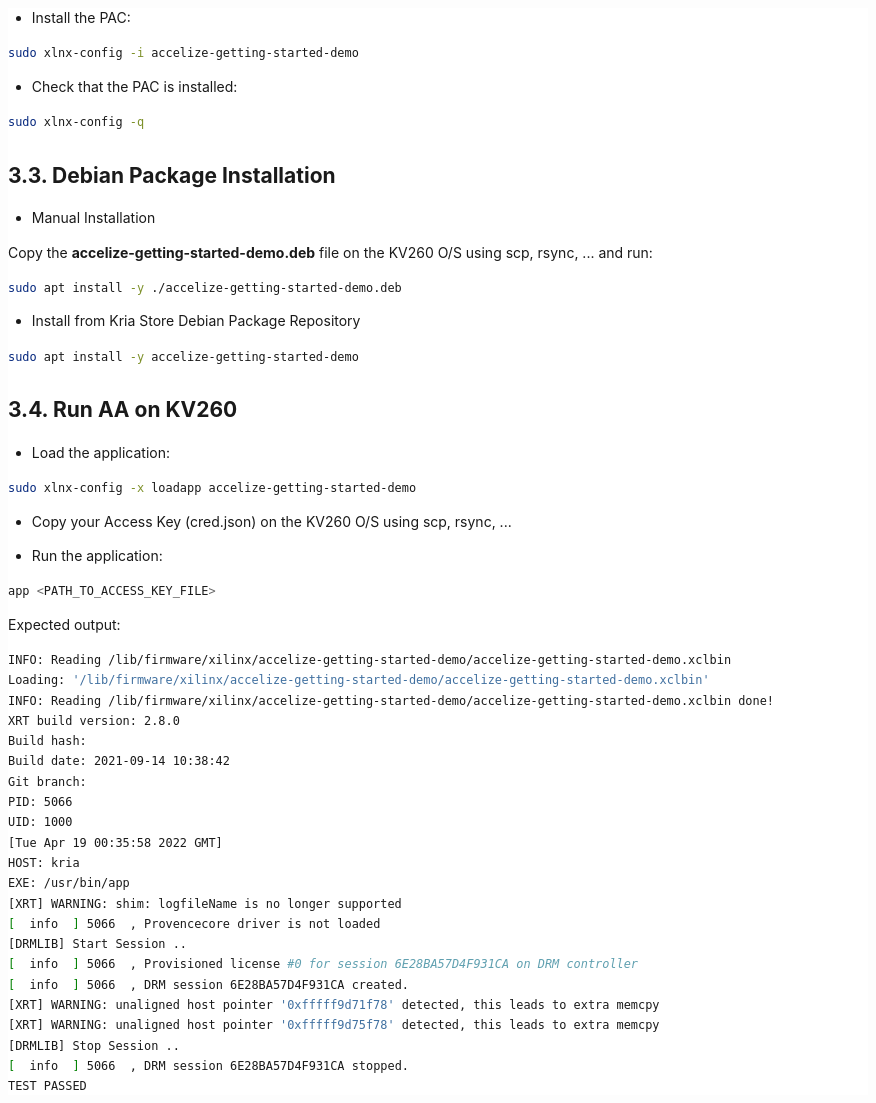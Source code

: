 + Install the PAC:
```bash
sudo xlnx-config -i accelize-getting-started-demo
```

+ Check that the PAC is installed:
```bash
sudo xlnx-config -q
```

## 3.3. Debian Package Installation

+ Manual Installation

Copy the **accelize-getting-started-demo.deb** file on the KV260 O/S using scp, rsync, ... and run:

```bash
sudo apt install -y ./accelize-getting-started-demo.deb
```
  
+ Install from Kria Store Debian Package Repository

```bash
sudo apt install -y accelize-getting-started-demo
```


## 3.4. Run AA on KV260

+ Load the application:
```bash
sudo xlnx-config -x loadapp accelize-getting-started-demo
```

+ Copy your Access Key (cred.json) on the KV260 O/S using scp, rsync, ...

+ Run the application:
```bash
app <PATH_TO_ACCESS_KEY_FILE>
```

Expected output:

```bash
INFO: Reading /lib/firmware/xilinx/accelize-getting-started-demo/accelize-getting-started-demo.xclbin
Loading: '/lib/firmware/xilinx/accelize-getting-started-demo/accelize-getting-started-demo.xclbin'
INFO: Reading /lib/firmware/xilinx/accelize-getting-started-demo/accelize-getting-started-demo.xclbin done!
XRT build version: 2.8.0
Build hash:
Build date: 2021-09-14 10:38:42
Git branch:
PID: 5066
UID: 1000
[Tue Apr 19 00:35:58 2022 GMT]
HOST: kria
EXE: /usr/bin/app
[XRT] WARNING: shim: logfileName is no longer supported
[  info  ] 5066  , Provencecore driver is not loaded
[DRMLIB] Start Session ..
[  info  ] 5066  , Provisioned license #0 for session 6E28BA57D4F931CA on DRM controller
[  info  ] 5066  , DRM session 6E28BA57D4F931CA created.
[XRT] WARNING: unaligned host pointer '0xfffff9d71f78' detected, this leads to extra memcpy
[XRT] WARNING: unaligned host pointer '0xfffff9d75f78' detected, this leads to extra memcpy
[DRMLIB] Stop Session ..
[  info  ] 5066  , DRM session 6E28BA57D4F931CA stopped.
TEST PASSED
```
